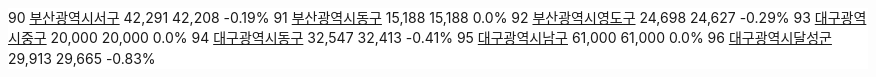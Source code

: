   <tr class="item">
    <td>90</td>
    <td><a href="/apt/부산광역시서구">부산광역시서구</a></td>
    <td>42,291</td>
    <td>42,208</td>
    <td>-0.19%</td>
  </tr>

  <tr class="item">
    <td>91</td>
    <td><a href="/apt/부산광역시동구">부산광역시동구</a></td>
    <td>15,188</td>
    <td>15,188</td>
    <td>0.0%</td>
  </tr>

  <tr class="item">
    <td>92</td>
    <td><a href="/apt/부산광역시영도구">부산광역시영도구</a></td>
    <td>24,698</td>
    <td>24,627</td>
    <td>-0.29%</td>
  </tr>

  <tr class="item">
    <td>93</td>
    <td><a href="/apt/대구광역시중구">대구광역시중구</a></td>
    <td>20,000</td>
    <td>20,000</td>
    <td>0.0%</td>
  </tr>

  <tr class="item">
    <td>94</td>
    <td><a href="/apt/대구광역시동구">대구광역시동구</a></td>
    <td>32,547</td>
    <td>32,413</td>
    <td>-0.41%</td>
  </tr>

  <tr class="item">
    <td>95</td>
    <td><a href="/apt/대구광역시남구">대구광역시남구</a></td>
    <td>61,000</td>
    <td>61,000</td>
    <td>0.0%</td>
  </tr>

  <tr class="item">
    <td>96</td>
    <td><a href="/apt/대구광역시달성군">대구광역시달성군</a></td>
    <td>29,913</td>
    <td>29,665</td>
    <td>-0.83%</td>
  </tr>

